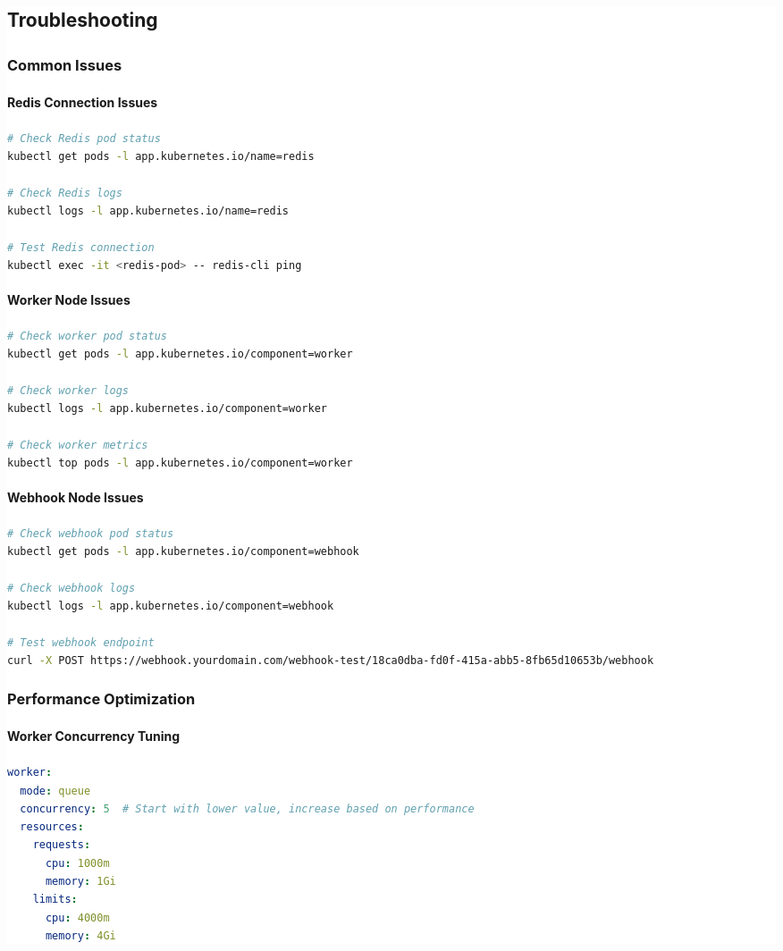 ## Troubleshooting

### Common Issues

#### Redis Connection Issues

```bash
# Check Redis pod status
kubectl get pods -l app.kubernetes.io/name=redis

# Check Redis logs
kubectl logs -l app.kubernetes.io/name=redis

# Test Redis connection
kubectl exec -it <redis-pod> -- redis-cli ping
```

#### Worker Node Issues

```bash
# Check worker pod status
kubectl get pods -l app.kubernetes.io/component=worker

# Check worker logs
kubectl logs -l app.kubernetes.io/component=worker

# Check worker metrics
kubectl top pods -l app.kubernetes.io/component=worker
```

#### Webhook Node Issues

```bash
# Check webhook pod status
kubectl get pods -l app.kubernetes.io/component=webhook

# Check webhook logs
kubectl logs -l app.kubernetes.io/component=webhook

# Test webhook endpoint
curl -X POST https://webhook.yourdomain.com/webhook-test/18ca0dba-fd0f-415a-abb5-8fb65d10653b/webhook
```

### Performance Optimization

#### Worker Concurrency Tuning

```yaml
worker:
  mode: queue
  concurrency: 5  # Start with lower value, increase based on performance
  resources:
    requests:
      cpu: 1000m
      memory: 1Gi
    limits:
      cpu: 4000m
      memory: 4Gi
```
